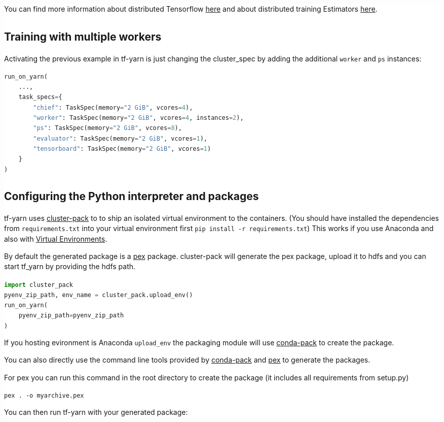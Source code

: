You can find more information about distributed Tensorflow [here](https://github.com/tensorflow/examples/blob/master/community/en/docs/deploy/distributed.md) and about distributed training Estimators [here](https://www.tensorflow.org/api_docs/python/tf/estimator/train_and_evaluate).

## Training with multiple workers

Activating the previous example in tf-yarn is just changing the cluster_spec by adding the additional `worker` and `ps` instances: 

```python
run_on_yarn(
    ...,
    task_specs={
        "chief": TaskSpec(memory="2 GiB", vcores=4),
        "worker": TaskSpec(memory="2 GiB", vcores=4, instances=2),
        "ps": TaskSpec(memory="2 GiB", vcores=8),
        "evaluator": TaskSpec(memory="2 GiB", vcores=1),
        "tensorboard": TaskSpec(memory="2 GiB", vcores=1)
    }
)
```

## Configuring the Python interpreter and packages

tf-yarn uses [cluster-pack](https://github.com/criteo/cluster-pack) to to ship an isolated virtual environment to the containers.
(You should have installed the dependencies from `requirements.txt` into your virtual environment first `pip install -r requirements.txt`)
This works if you use Anaconda and also with [Virtual Environments](https://docs.python.org/3/tutorial/venv.html).

By default the generated package is a [pex][pex] package. cluster-pack will generate the pex package, upload it to hdfs and you can start tf_yarn by providing the hdfs path.

```python
import cluster_pack
pyenv_zip_path, env_name = cluster_pack.upload_env()
run_on_yarn(
    pyenv_zip_path=pyenv_zip_path
)
```

If you hosting evironment is Anaconda `upload_env` the packaging module will use [conda-pack][conda-pack] to create the package.

You can also directly use the command line tools provided by [conda-pack][conda-pack] and [pex][pex] to generate the packages.

For pex you can run this command in the root directory to create the package (it includes all requirements from setup.py)
```
pex . -o myarchive.pex
```

You can then run tf-yarn with your generated package:


[linear_classifier_example]: https://github.com/criteo/tf-yarn/blob/master/examples/linear_classifier_example.py
[wine-quality]: https://archive.ics.uci.edu/ml/datasets/Wine+Quality
[conda-pack]: https://conda.github.io/conda-pack/
[pex]: https://pex.readthedocs.io/en/stable/
[node-labels]: https://hadoop.apache.org/docs/stable/hadoop-yarn/hadoop-yarn-site/NodeLabel.html
[federation]: https://hadoop.apache.org/docs/stable/hadoop-project-dist/hadoop-hdfs/Federation.html